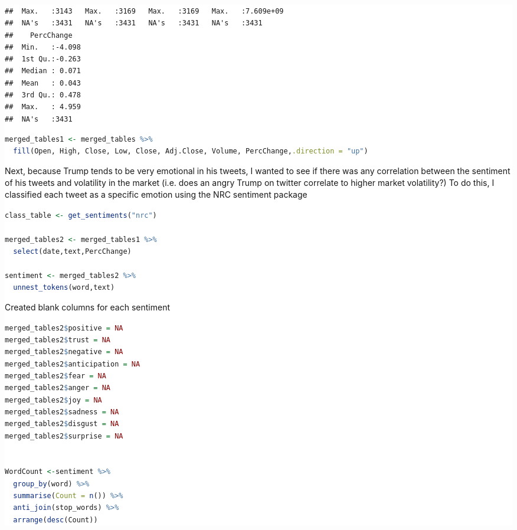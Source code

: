     ##  Max.   :3143   Max.   :3169   Max.   :3169   Max.   :7.609e+09  
    ##  NA's   :3431   NA's   :3431   NA's   :3431   NA's   :3431       
    ##    PercChange    
    ##  Min.   :-4.098  
    ##  1st Qu.:-0.263  
    ##  Median : 0.071  
    ##  Mean   : 0.043  
    ##  3rd Qu.: 0.478  
    ##  Max.   : 4.959  
    ##  NA's   :3431

``` r
merged_tables1 <- merged_tables %>%
  fill(Open, High, Close, Low, Close, Adj.Close, Volume, PercChange,.direction = "up")
```

Next, because Trump tends to be very emotional in his tweets, I wanted
to see if there was any correlation between the sentiment of his tweets
and volatility in the market (i.e. does an angry Trump on twitter
correlate to higher market volatility?) To do this, I classified each
tweet as a specific emotion using the NRC sentiment package

``` r
class_table <- get_sentiments("nrc")

merged_tables2 <- merged_tables1 %>%
  select(date,text,PercChange) 

sentiment <- merged_tables2 %>%
  unnest_tokens(word,text)
```

Created blank columns for each sentiment

``` r
merged_tables2$positive = NA
merged_tables2$trust = NA
merged_tables2$negative = NA
merged_tables2$anticipation = NA
merged_tables2$fear = NA
merged_tables2$anger = NA
merged_tables2$joy = NA
merged_tables2$sadness = NA
merged_tables2$disgust = NA
merged_tables2$surprise = NA


WordCount <-sentiment %>%
  group_by(word) %>%
  summarise(Count = n()) %>%
  anti_join(stop_words) %>%
  arrange(desc(Count))
```
